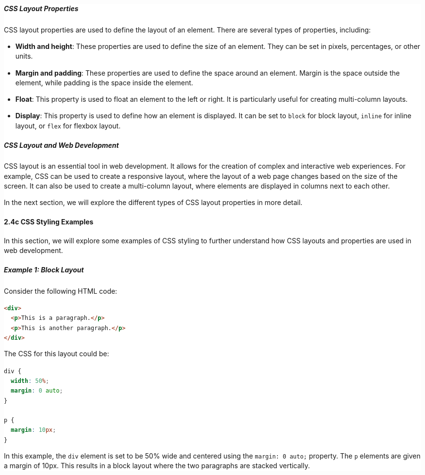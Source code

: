 ##### CSS Layout Properties

CSS layout properties are used to define the layout of an element. There are several types of properties, including:

- **Width and height**: These properties are used to define the size of an element. They can be set in pixels, percentages, or other units.

- **Margin and padding**: These properties are used to define the space around an element. Margin is the space outside the element, while padding is the space inside the element.

- **Float**: This property is used to float an element to the left or right. It is particularly useful for creating multi-column layouts.

- **Display**: This property is used to define how an element is displayed. It can be set to `block` for block layout, `inline` for inline layout, or `flex` for flexbox layout.

##### CSS Layout and Web Development

CSS layout is an essential tool in web development. It allows for the creation of complex and interactive web experiences. For example, CSS can be used to create a responsive layout, where the layout of a web page changes based on the size of the screen. It can also be used to create a multi-column layout, where elements are displayed in columns next to each other.

In the next section, we will explore the different types of CSS layout properties in more detail.

#### 2.4c CSS Styling Examples

In this section, we will explore some examples of CSS styling to further understand how CSS layouts and properties are used in web development.

##### Example 1: Block Layout

Consider the following HTML code:

```html
<div>
  <p>This is a paragraph.</p>
  <p>This is another paragraph.</p>
</div>
```

The CSS for this layout could be:

```css
div {
  width: 50%;
  margin: 0 auto;
}

p {
  margin: 10px;
}
```

In this example, the `div` element is set to be 50% wide and centered using the `margin: 0 auto;` property. The `p` elements are given a margin of 10px. This results in a block layout where the two paragraphs are stacked vertically.
